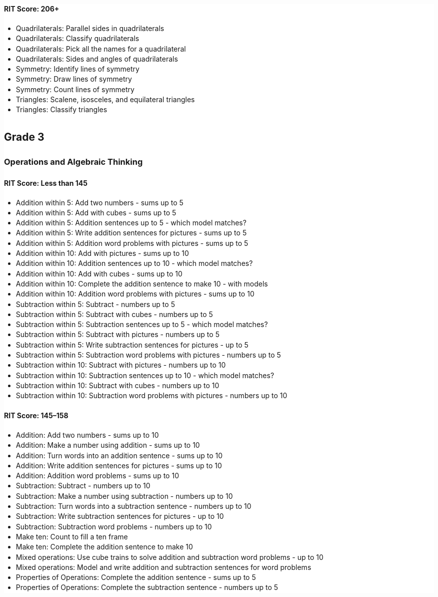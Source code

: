 #### RIT Score: 206+

- Quadrilaterals: Parallel sides in quadrilaterals
- Quadrilaterals: Classify quadrilaterals
- Quadrilaterals: Pick all the names for a quadrilateral
- Quadrilaterals: Sides and angles of quadrilaterals
- Symmetry: Identify lines of symmetry
- Symmetry: Draw lines of symmetry
- Symmetry: Count lines of symmetry
- Triangles: Scalene, isosceles, and equilateral triangles
- Triangles: Classify triangles



## Grade 3

### Operations and Algebraic Thinking

#### RIT Score: Less than 145

- Addition within 5: Add two numbers - sums up to 5
- Addition within 5: Add with cubes - sums up to 5
- Addition within 5: Addition sentences up to 5 - which model matches?
- Addition within 5: Write addition sentences for pictures - sums up to 5
- Addition within 5: Addition word problems with pictures - sums up to 5
- Addition within 10: Add with pictures - sums up to 10
- Addition within 10: Addition sentences up to 10 - which model matches?
- Addition within 10: Add with cubes - sums up to 10
- Addition within 10: Complete the addition sentence to make 10 - with models
- Addition within 10: Addition word problems with pictures - sums up to 10
- Subtraction within 5: Subtract - numbers up to 5
- Subtraction within 5: Subtract with cubes - numbers up to 5
- Subtraction within 5: Subtraction sentences up to 5 - which model matches?
- Subtraction within 5: Subtract with pictures - numbers up to 5
- Subtraction within 5: Write subtraction sentences for pictures - up to 5
- Subtraction within 5: Subtraction word problems with pictures - numbers up to 5
- Subtraction within 10: Subtract with pictures - numbers up to 10
- Subtraction within 10: Subtraction sentences up to 10 - which model matches?
- Subtraction within 10: Subtract with cubes - numbers up to 10
- Subtraction within 10: Subtraction word problems with pictures - numbers up to 10

#### RIT Score: 145–158

- Addition: Add two numbers - sums up to 10
- Addition: Make a number using addition - sums up to 10
- Addition: Turn words into an addition sentence - sums up to 10
- Addition: Write addition sentences for pictures - sums up to 10
- Addition: Addition word problems - sums up to 10
- Subtraction: Subtract - numbers up to 10
- Subtraction: Make a number using subtraction - numbers up to 10
- Subtraction: Turn words into a subtraction sentence - numbers up to 10
- Subtraction: Write subtraction sentences for pictures - up to 10
- Subtraction: Subtraction word problems - numbers up to 10
- Make ten: Count to fill a ten frame
- Make ten: Complete the addition sentence to make 10
- Mixed operations: Use cube trains to solve addition and subtraction word problems - up to 10
- Mixed operations: Model and write addition and subtraction sentences for word problems
- Properties of Operations: Complete the addition sentence - sums up to 5
- Properties of Operations: Complete the subtraction sentence - numbers up to 5
